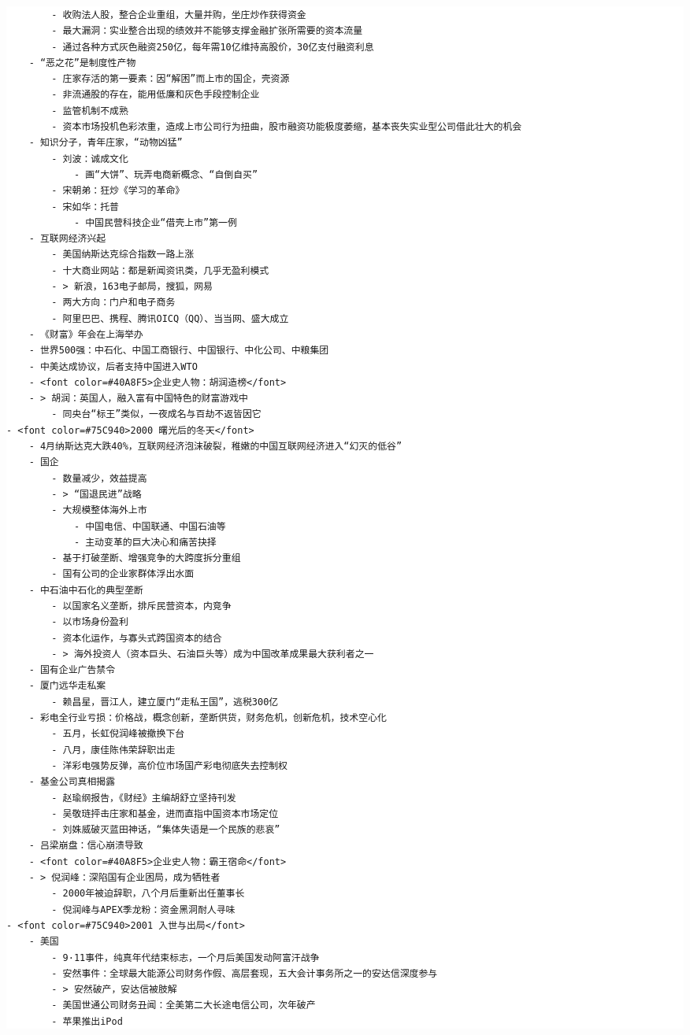             - 收购法人股，整合企业重组，大量并购，坐庄炒作获得资金
            - 最大漏洞：实业整合出现的绩效并不能够支撑金融扩张所需要的资本流量
            - 通过各种方式灰色融资250亿，每年需10亿维持高股价，30亿支付融资利息
        - “恶之花”是制度性产物
            - 庄家存活的第一要素：因“解困”而上市的国企，壳资源
            - 非流通股的存在，能用低廉和灰色手段控制企业
            - 监管机制不成熟
            - 资本市场投机色彩浓重，造成上市公司行为扭曲，股市融资功能极度萎缩，基本丧失实业型公司借此壮大的机会
        - 知识分子，青年庄家，“动物凶猛”
            - 刘波：诚成文化
                - 画“大饼”、玩弄电商新概念、“自倒自买”
            - 宋朝弟：狂炒《学习的革命》
            - 宋如华：托普
                - 中国民营科技企业“借壳上市”第一例
        - 互联网经济兴起
            - 美国纳斯达克综合指数一路上涨
            - 十大商业网站：都是新闻资讯类，几乎无盈利模式
            - > 新浪，163电子邮局，搜狐，网易
            - 两大方向：门户和电子商务
            - 阿里巴巴、携程、腾讯OICQ（QQ）、当当网、盛大成立
        - 《财富》年会在上海举办
        - 世界500强：中石化、中国工商银行、中国银行、中化公司、中粮集团
        - 中美达成协议，后者支持中国进入WTO
        - <font color=#40A8F5>企业史人物：胡润造榜</font>
        - > 胡润：英国人，融入富有中国特色的财富游戏中
            - 同央台“标王”类似，一夜成名与百劫不返皆因它
    - <font color=#75C940>2000 曙光后的冬天</font>
        - 4月纳斯达克大跌40%，互联网经济泡沫破裂，稚嫩的中国互联网经济进入“幻灭的低谷”
        - 国企
            - 数量减少，效益提高
            - > “国退民进”战略
            - 大规模整体海外上市
                - 中国电信、中国联通、中国石油等
                - 主动变革的巨大决心和痛苦抉择
            - 基于打破垄断、增强竞争的大跨度拆分重组
            - 国有公司的企业家群体浮出水面
        - 中石油中石化的典型垄断
            - 以国家名义垄断，排斥民营资本，内竞争
            - 以市场身份盈利
            - 资本化运作，与寡头式跨国资本的结合
            - > 海外投资人（资本巨头、石油巨头等）成为中国改革成果最大获利者之一 ​
        - 国有企业广告禁令
        - 厦门远华走私案
            - 赖昌星，晋江人，建立厦门“走私王国”，逃税300亿
        - 彩电全行业亏损：价格战，概念创新，垄断供货，财务危机，创新危机，技术空心化
            - 五月，长虹倪润峰被撤换下台
            - 八月，康佳陈伟荣辞职出走
            - 洋彩电强势反弹，高价位市场国产彩电彻底失去控制权
        - 基金公司真相揭露
            - 赵瑜纲报告，《财经》主编胡舒立坚持刊发
            - 吴敬琏抨击庄家和基金，进而直指中国资本市场定位
            - 刘姝威破灭蓝田神话，“集体失语是一个民族的悲哀”
        - 吕梁崩盘：信心崩溃导致
        - <font color=#40A8F5>企业史人物：霸王宿命</font>
        - > 倪润峰：深陷国有企业困局，成为牺牲者
            - 2000年被迫辞职，八个月后重新出任董事长
            - 倪润峰与APEX季龙粉：资金黑洞耐人寻味
    - <font color=#75C940>2001 入世与出局</font>
        - 美国
            - 9·11事件，纯真年代结束标志，一个月后美国发动阿富汗战争
            - 安然事件：全球最大能源公司财务作假、高层套现，五大会计事务所之一的安达信深度参与
            - > 安然破产，安达信被肢解
            - 美国世通公司财务丑闻：全美第二大长途电信公司，次年破产
            - 苹果推出iPod